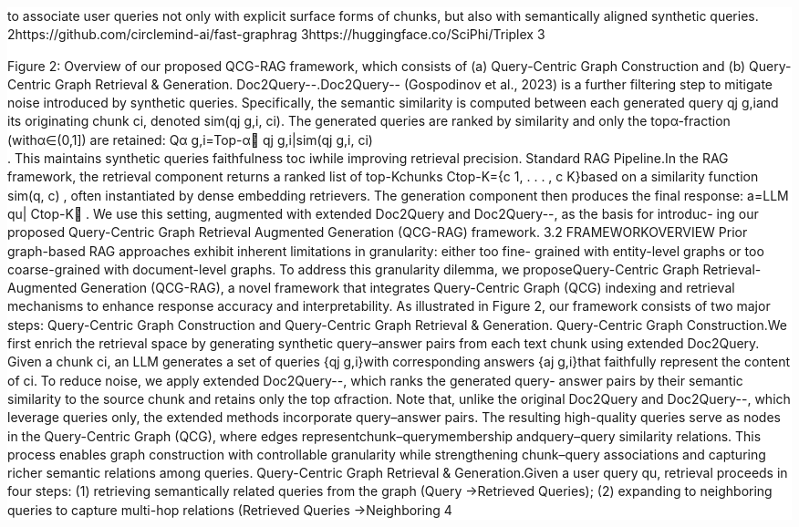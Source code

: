 to associate user queries not only with explicit surface forms of chunks, but also with semantically
aligned synthetic queries.
2https://github.com/circlemind-ai/fast-graphrag
3https://huggingface.co/SciPhi/Triplex
3

Figure 2: Overview of our proposed QCG-RAG framework, which consists of (a) Query-Centric
Graph Construction and (b) Query-Centric Graph Retrieval & Generation.
Doc2Query--.Doc2Query-- (Gospodinov et al., 2023) is a further filtering step to mitigate noise
introduced by synthetic queries. Specifically, the semantic similarity is computed between each
generated query qj
g,iand its originating chunk ci, denoted sim(qj
g,i, ci). The generated queries are
ranked by similarity and only the topα-fraction (withα∈(0,1]) are retained:
Qα
g,i=Top-α
qj
g,i|sim(qj
g,i, ci)	
.
This maintains synthetic queries faithfulness toc iwhile improving retrieval precision.
Standard RAG Pipeline.In the RAG framework, the retrieval component returns a ranked list of
top-Kchunks Ctop-K={c 1, . . . , c K}based on a similarity function sim(q, c) , often instantiated by
dense embedding retrievers. The generation component then produces the final response:
a=LLM 
qu| Ctop-K
.
We use this setting, augmented with extended Doc2Query and Doc2Query--, as the basis for introduc-
ing our proposed Query-Centric Graph Retrieval Augmented Generation (QCG-RAG) framework.
3.2 FRAMEWORKOVERVIEW
Prior graph-based RAG approaches exhibit inherent limitations in granularity: either too fine-
grained with entity-level graphs or too coarse-grained with document-level graphs. To address
this granularity dilemma, we proposeQuery-Centric Graph Retrieval-Augmented Generation
(QCG-RAG), a novel framework that integrates Query-Centric Graph (QCG) indexing and retrieval
mechanisms to enhance response accuracy and interpretability. As illustrated in Figure 2, our
framework consists of two major steps: Query-Centric Graph Construction and Query-Centric Graph
Retrieval & Generation.
Query-Centric Graph Construction.We first enrich the retrieval space by generating synthetic
query–answer pairs from each text chunk using extended Doc2Query. Given a chunk ci, an LLM
generates a set of queries {qj
g,i}with corresponding answers {aj
g,i}that faithfully represent the
content of ci. To reduce noise, we apply extended Doc2Query--, which ranks the generated query-
answer pairs by their semantic similarity to the source chunk and retains only the top αfraction. Note
that, unlike the original Doc2Query and Doc2Query--, which leverage queries only, the extended
methods incorporate query–answer pairs. The resulting high-quality queries serve as nodes in the
Query-Centric Graph (QCG), where edges representchunk–querymembership andquery–query
similarity relations. This process enables graph construction with controllable granularity while
strengthening chunk–query associations and capturing richer semantic relations among queries.
Query-Centric Graph Retrieval & Generation.Given a user query qu, retrieval proceeds in four
steps: (1) retrieving semantically related queries from the graph (Query →Retrieved Queries); (2)
expanding to neighboring queries to capture multi-hop relations (Retrieved Queries →Neighboring
4
